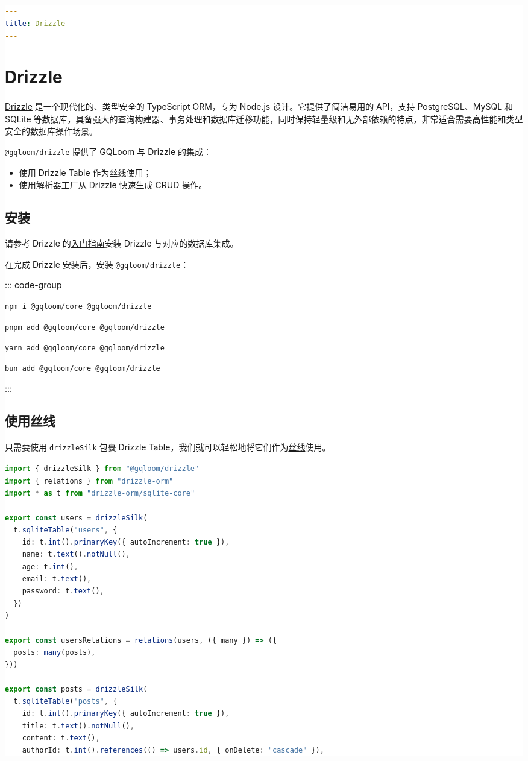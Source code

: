 ```yaml
---
title: Drizzle
---
```


# Drizzle

[Drizzle](https://orm.drizzle.team/) 是一个现代化的、类型安全的 TypeScript ORM，专为 Node.js 设计。它提供了简洁易用的 API，支持 PostgreSQL、MySQL 和 SQLite 等数据库，具备强大的查询构建器、事务处理和数据库迁移功能，同时保持轻量级和无外部依赖的特点，非常适合需要高性能和类型安全的数据库操作场景。

`@gqloom/drizzle` 提供了 GQLoom 与 Drizzle 的集成：

- 使用 Drizzle Table 作为[丝线](../silk)使用；
- 使用解析器工厂从 Drizzle 快速生成 CRUD 操作。

## 安装

请参考 Drizzle 的[入门指南](https://orm.drizzle.team/docs/get-started)安装 Drizzle 与对应的数据库集成。

在完成 Drizzle 安装后，安装 `@gqloom/drizzle`：

::: code-group
```sh [npm]
npm i @gqloom/core @gqloom/drizzle
```
```sh [pnpm]
pnpm add @gqloom/core @gqloom/drizzle
```
```sh [yarn]
yarn add @gqloom/core @gqloom/drizzle
```
```sh [bun]
bun add @gqloom/core @gqloom/drizzle
```
:::

## 使用丝线

只需要使用 `drizzleSilk` 包裹 Drizzle Table，我们就可以轻松地将它们作为[丝线](../silk)使用。

```ts twoslash title="schema.ts"
import { drizzleSilk } from "@gqloom/drizzle"
import { relations } from "drizzle-orm"
import * as t from "drizzle-orm/sqlite-core"

export const users = drizzleSilk(
  t.sqliteTable("users", {
    id: t.int().primaryKey({ autoIncrement: true }),
    name: t.text().notNull(),
    age: t.int(),
    email: t.text(),
    password: t.text(),
  })
)

export const usersRelations = relations(users, ({ many }) => ({
  posts: many(posts),
}))

export const posts = drizzleSilk(
  t.sqliteTable("posts", {
    id: t.int().primaryKey({ autoIncrement: true }),
    title: t.text().notNull(),
    content: t.text(),
    authorId: t.int().references(() => users.id, { onDelete: "cascade" }),
```